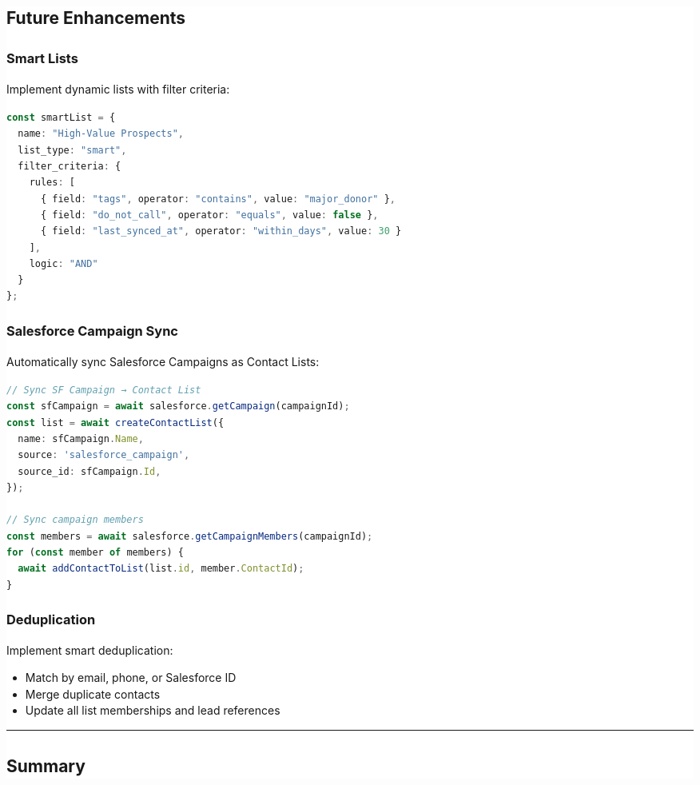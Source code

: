 
## Future Enhancements

### Smart Lists

Implement dynamic lists with filter criteria:

```typescript
const smartList = {
  name: "High-Value Prospects",
  list_type: "smart",
  filter_criteria: {
    rules: [
      { field: "tags", operator: "contains", value: "major_donor" },
      { field: "do_not_call", operator: "equals", value: false },
      { field: "last_synced_at", operator: "within_days", value: 30 }
    ],
    logic: "AND"
  }
};
```

### Salesforce Campaign Sync

Automatically sync Salesforce Campaigns as Contact Lists:

```typescript
// Sync SF Campaign → Contact List
const sfCampaign = await salesforce.getCampaign(campaignId);
const list = await createContactList({
  name: sfCampaign.Name,
  source: 'salesforce_campaign',
  source_id: sfCampaign.Id,
});

// Sync campaign members
const members = await salesforce.getCampaignMembers(campaignId);
for (const member of members) {
  await addContactToList(list.id, member.ContactId);
}
```

### Deduplication

Implement smart deduplication:
- Match by email, phone, or Salesforce ID
- Merge duplicate contacts
- Update all list memberships and lead references

---

## Summary

